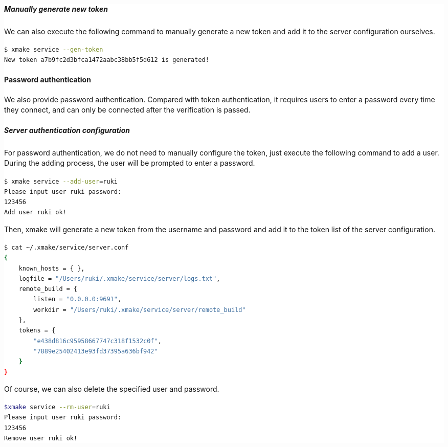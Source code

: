 ##### Manually generate new token

We can also execute the following command to manually generate a new token and add it to the server configuration ourselves.

```bash
$ xmake service --gen-token
New token a7b9fc2d3bfca1472aabc38bb5f5d612 is generated!
```

#### Password authentication

We also provide password authentication. Compared with token authentication,
it requires users to enter a password every time they connect, and can only be connected after the verification is passed.

##### Server authentication configuration

For password authentication, we do not need to manually configure the token, just execute the following command to add a user.
During the adding process, the user will be prompted to enter a password.

```bash
$ xmake service --add-user=ruki
Please input user ruki password:
123456
Add user ruki ok!
```

Then, xmake will generate a new token from the username and password and add it to the token list of the server configuration.

```bash
$ cat ~/.xmake/service/server.conf
{
    known_hosts = { },
    logfile = "/Users/ruki/.xmake/service/server/logs.txt",
    remote_build = {
        listen = "0.0.0.0:9691",
        workdir = "/Users/ruki/.xmake/service/server/remote_build"
    },
    tokens = {
        "e438d816c95958667747c318f1532c0f",
        "7889e25402413e93fd37395a636bf942"
    }
}
```

Of course, we can also delete the specified user and password.

```bash
$xmake service --rm-user=ruki
Please input user ruki password:
123456
Remove user ruki ok!
```
